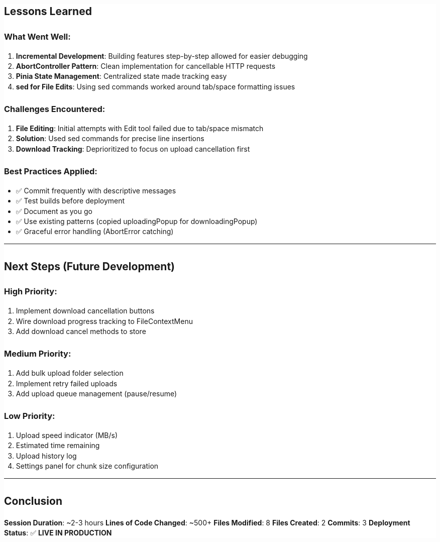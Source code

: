
## Lessons Learned

### What Went Well:
1. **Incremental Development**: Building features step-by-step allowed for easier debugging
2. **AbortController Pattern**: Clean implementation for cancellable HTTP requests
3. **Pinia State Management**: Centralized state made tracking easy
4. **sed for File Edits**: Using sed commands worked around tab/space formatting issues

### Challenges Encountered:
1. **File Editing**: Initial attempts with Edit tool failed due to tab/space mismatch
2. **Solution**: Used sed commands for precise line insertions
3. **Download Tracking**: Deprioritized to focus on upload cancellation first

### Best Practices Applied:
- ✅ Commit frequently with descriptive messages
- ✅ Test builds before deployment
- ✅ Document as you go
- ✅ Use existing patterns (copied uploadingPopup for downloadingPopup)
- ✅ Graceful error handling (AbortError catching)

---

## Next Steps (Future Development)

### High Priority:
1. Implement download cancellation buttons
2. Wire download progress tracking to FileContextMenu
3. Add download cancel methods to store

### Medium Priority:
1. Add bulk upload folder selection
2. Implement retry failed uploads
3. Add upload queue management (pause/resume)

### Low Priority:
1. Upload speed indicator (MB/s)
2. Estimated time remaining
3. Upload history log
4. Settings panel for chunk size configuration

---

## Conclusion

**Session Duration**: ~2-3 hours
**Lines of Code Changed**: ~500+
**Files Modified**: 8
**Files Created**: 2
**Commits**: 3
**Deployment Status**: ✅ **LIVE IN PRODUCTION**
